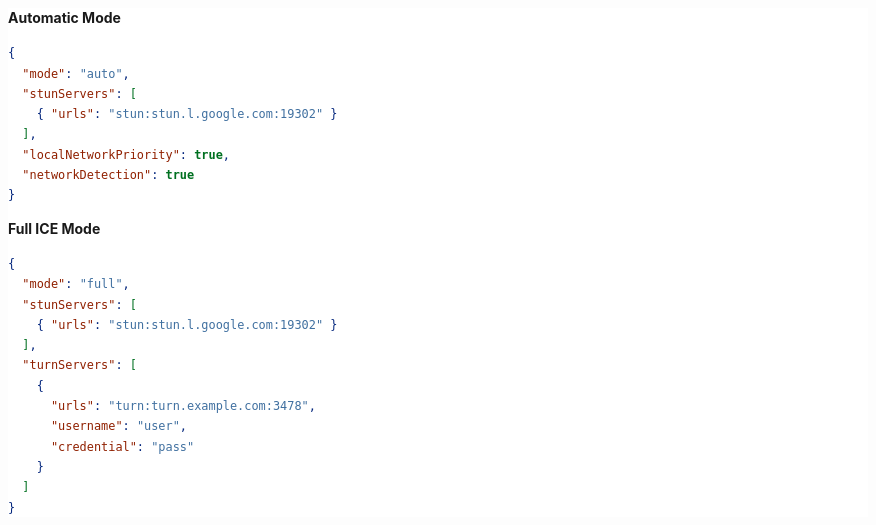 **Automatic Mode**
```json
{
  "mode": "auto",
  "stunServers": [
    { "urls": "stun:stun.l.google.com:19302" }
  ],
  "localNetworkPriority": true,
  "networkDetection": true
}
```

**Full ICE Mode**
```json
{
  "mode": "full",
  "stunServers": [
    { "urls": "stun:stun.l.google.com:19302" }
  ],
  "turnServers": [
    {
      "urls": "turn:turn.example.com:3478",
      "username": "user",
      "credential": "pass"
    }
  ]
}